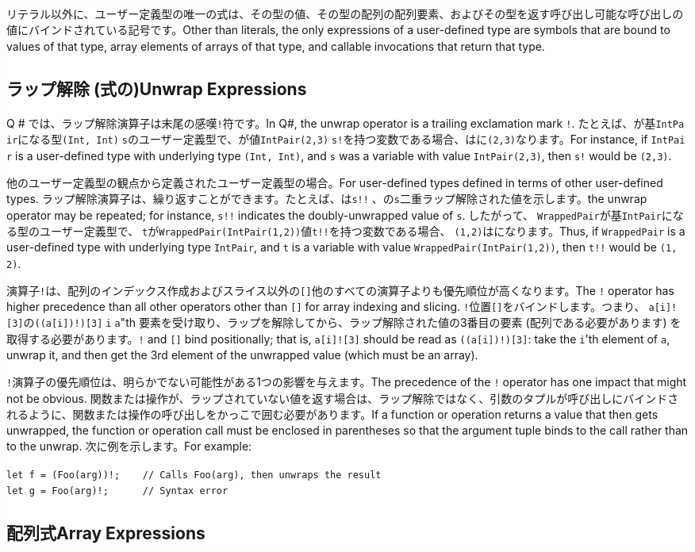 <span data-ttu-id="1a3ad-266">リテラル以外に、ユーザー定義型の唯一の式は、その型の値、その型の配列の配列要素、およびその型を返す呼び出し可能な呼び出しの値にバインドされている記号です。</span><span class="sxs-lookup"><span data-stu-id="1a3ad-266">Other than literals, the only expressions of a user-defined type are symbols that are bound to values of that type, array elements of arrays of that type, and callable invocations that return that type.</span></span>

## <a name="unwrap-expressions"></a><span data-ttu-id="1a3ad-267">ラップ解除 (式の)</span><span class="sxs-lookup"><span data-stu-id="1a3ad-267">Unwrap Expressions</span></span>

<span data-ttu-id="1a3ad-268">Q # では、ラップ解除演算子は末尾の感嘆`!`符です。</span><span class="sxs-lookup"><span data-stu-id="1a3ad-268">In Q#, the unwrap operator is a trailing exclamation mark `!`.</span></span>
<span data-ttu-id="1a3ad-269">たとえば、が基`IntPair`になる型`(Int, Int)` `s`のユーザー定義型で、が値`IntPair(2,3)` `s!`を持つ変数である場合、はに`(2,3)`なります。</span><span class="sxs-lookup"><span data-stu-id="1a3ad-269">For instance, if `IntPair` is a user-defined type with underlying type `(Int, Int)`, and `s` was a variable with value `IntPair(2,3)`, then `s!` would be `(2,3)`.</span></span>

<span data-ttu-id="1a3ad-270">他のユーザー定義型の観点から定義されたユーザー定義型の場合。</span><span class="sxs-lookup"><span data-stu-id="1a3ad-270">For user-defined types defined in terms of other user-defined types.</span></span> <span data-ttu-id="1a3ad-271">ラップ解除演算子は、繰り返すことができます。たとえば、は`s!!` 、の`s`二重ラップ解除された値を示します。</span><span class="sxs-lookup"><span data-stu-id="1a3ad-271">the unwrap operator may be repeated; for instance, `s!!` indicates the doubly-unwrapped value of `s`.</span></span>
<span data-ttu-id="1a3ad-272">したがって、 `WrappedPair`が基`IntPair`になる型のユーザー定義型で、 `t`が`WrappedPair(IntPair(1,2))`値`t!!`を持つ変数である場合、 `(1,2)`はになります。</span><span class="sxs-lookup"><span data-stu-id="1a3ad-272">Thus, if `WrappedPair` is a user-defined type with underlying type `IntPair`, and `t` is a variable with value `WrappedPair(IntPair(1,2))`, then `t!!` would be `(1,2)`.</span></span>

<span data-ttu-id="1a3ad-273">演算子`!`は、配列のインデックス作成およびスライス以外の`[]`他のすべての演算子よりも優先順位が高くなります。</span><span class="sxs-lookup"><span data-stu-id="1a3ad-273">The `!` operator has higher precedence than all other operators other than `[]` for array indexing and slicing.</span></span>
<span data-ttu-id="1a3ad-274">`!`位置`[]`をバインドします。つまり、 `a[i]![3]`の`((a[i])!)[3]` `i` `a`"th 要素を受け取り、ラップを解除してから、ラップ解除された値の3番目の要素 (配列である必要があります) を取得する必要があります。</span><span class="sxs-lookup"><span data-stu-id="1a3ad-274">`!` and `[]` bind positionally; that is, `a[i]![3]` should be read as `((a[i])!)[3]`: take the `i`'th element of `a`, unwrap it, and then get the 3rd element of the unwrapped value (which must be an array).</span></span>

<span data-ttu-id="1a3ad-275">`!`演算子の優先順位は、明らかでない可能性がある1つの影響を与えます。</span><span class="sxs-lookup"><span data-stu-id="1a3ad-275">The precedence of the `!` operator has one impact that might not be obvious.</span></span>
<span data-ttu-id="1a3ad-276">関数または操作が、ラップされていない値を返す場合は、ラップ解除ではなく、引数のタプルが呼び出しにバインドされるように、関数または操作の呼び出しをかっこで囲む必要があります。</span><span class="sxs-lookup"><span data-stu-id="1a3ad-276">If a function or operation returns a value that then gets unwrapped, the function or operation call must be enclosed in parentheses so that the argument tuple binds to the call rather than to the unwrap.</span></span>
<span data-ttu-id="1a3ad-277">次に例を示します。</span><span class="sxs-lookup"><span data-stu-id="1a3ad-277">For example:</span></span>

```qsharp
let f = (Foo(arg))!;    // Calls Foo(arg), then unwraps the result
let g = Foo(arg)!;      // Syntax error
```

## <a name="array-expressions"></a><span data-ttu-id="1a3ad-278">配列式</span><span class="sxs-lookup"><span data-stu-id="1a3ad-278">Array Expressions</span></span>

